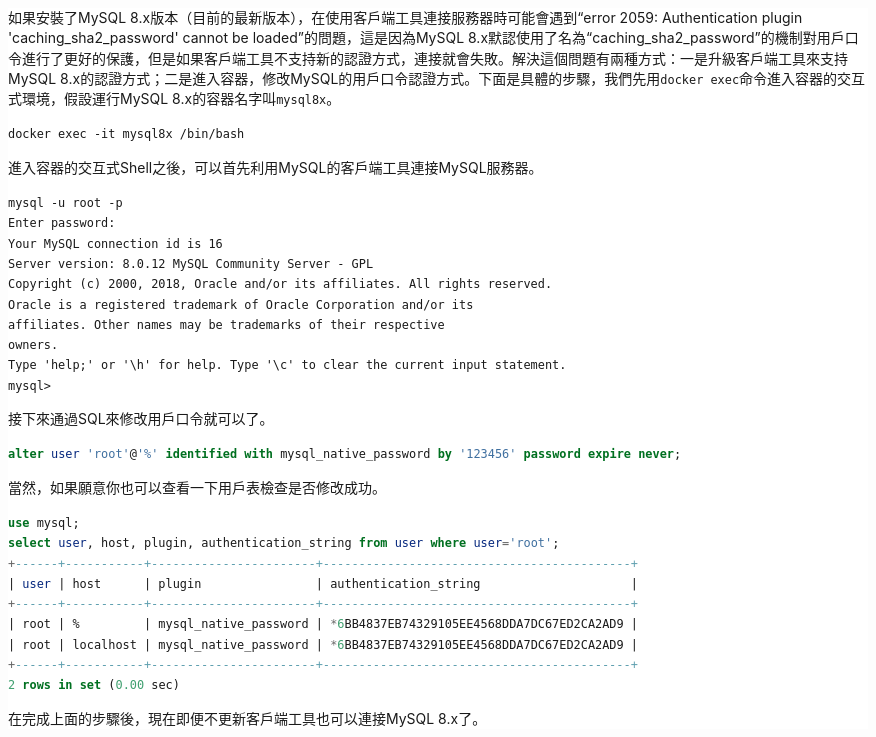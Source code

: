 如果安裝了MySQL 8.x版本（目前的最新版本），在使用客戶端工具連接服務器時可能會遇到“error 2059: Authentication plugin 'caching_sha2_password' cannot be loaded”的問題，這是因為MySQL 8.x默認使用了名為“caching_sha2_password”的機制對用戶口令進行了更好的保護，但是如果客戶端工具不支持新的認證方式，連接就會失敗。解決這個問題有兩種方式：一是升級客戶端工具來支持MySQL 8.x的認證方式；二是進入容器，修改MySQL的用戶口令認證方式。下面是具體的步驟，我們先用`docker exec`命令進入容器的交互式環境，假設運行MySQL 8.x的容器名字叫`mysql8x`。

```Shell
docker exec -it mysql8x /bin/bash
```

進入容器的交互式Shell之後，可以首先利用MySQL的客戶端工具連接MySQL服務器。

```Shell
mysql -u root -p
Enter password:
Your MySQL connection id is 16
Server version: 8.0.12 MySQL Community Server - GPL
Copyright (c) 2000, 2018, Oracle and/or its affiliates. All rights reserved.
Oracle is a registered trademark of Oracle Corporation and/or its
affiliates. Other names may be trademarks of their respective
owners.
Type 'help;' or '\h' for help. Type '\c' to clear the current input statement.
mysql>
```

接下來通過SQL來修改用戶口令就可以了。

```SQL
alter user 'root'@'%' identified with mysql_native_password by '123456' password expire never;
```

當然，如果願意你也可以查看一下用戶表檢查是否修改成功。

```SQL
use mysql;
select user, host, plugin, authentication_string from user where user='root';
+------+-----------+-----------------------+-------------------------------------------+
| user | host      | plugin                | authentication_string                     |
+------+-----------+-----------------------+-------------------------------------------+
| root | %         | mysql_native_password | *6BB4837EB74329105EE4568DDA7DC67ED2CA2AD9 |
| root | localhost | mysql_native_password | *6BB4837EB74329105EE4568DDA7DC67ED2CA2AD9 |
+------+-----------+-----------------------+-------------------------------------------+
2 rows in set (0.00 sec)
```

在完成上面的步驟後，現在即便不更新客戶端工具也可以連接MySQL 8.x了。

